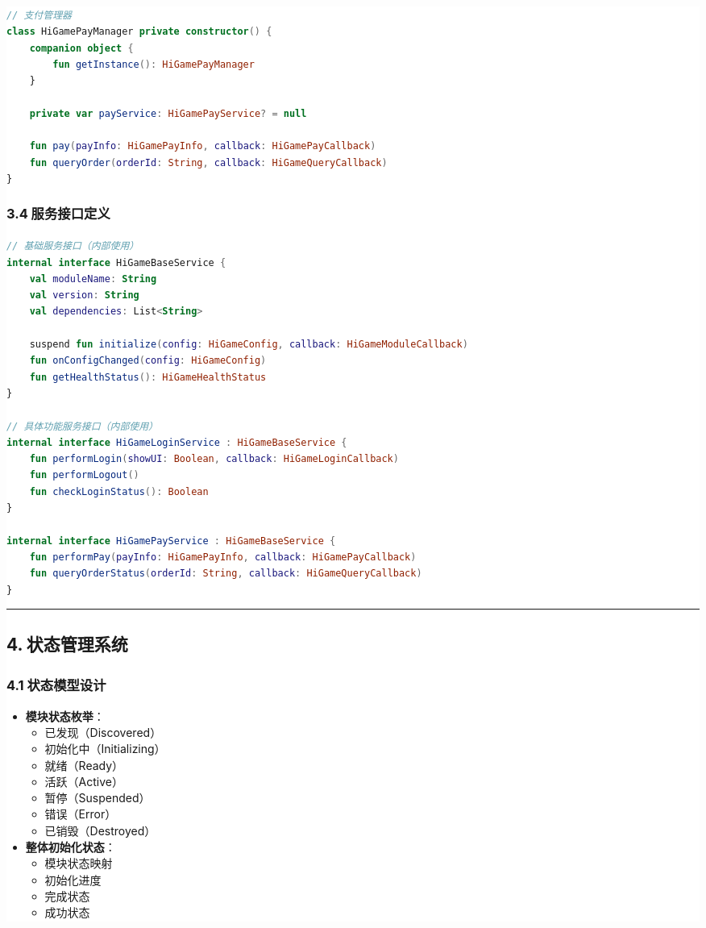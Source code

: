 ```kotlin
// 支付管理器
class HiGamePayManager private constructor() {
    companion object {
        fun getInstance(): HiGamePayManager
    }
    
    private var payService: HiGamePayService? = null
    
    fun pay(payInfo: HiGamePayInfo, callback: HiGamePayCallback)
    fun queryOrder(orderId: String, callback: HiGameQueryCallback)
}
```

### 3.4 服务接口定义
```kotlin
// 基础服务接口（内部使用）
internal interface HiGameBaseService {
    val moduleName: String
    val version: String
    val dependencies: List<String>
    
    suspend fun initialize(config: HiGameConfig, callback: HiGameModuleCallback)
    fun onConfigChanged(config: HiGameConfig)
    fun getHealthStatus(): HiGameHealthStatus
}

// 具体功能服务接口（内部使用）
internal interface HiGameLoginService : HiGameBaseService {
    fun performLogin(showUI: Boolean, callback: HiGameLoginCallback)
    fun performLogout()
    fun checkLoginStatus(): Boolean
}

internal interface HiGamePayService : HiGameBaseService {
    fun performPay(payInfo: HiGamePayInfo, callback: HiGamePayCallback)
    fun queryOrderStatus(orderId: String, callback: HiGameQueryCallback)
}
```

---

## 4. 状态管理系统

### 4.1 状态模型设计
- **模块状态枚举**：
  - 已发现（Discovered）
  - 初始化中（Initializing）
  - 就绪（Ready）
  - 活跃（Active）
  - 暂停（Suspended）
  - 错误（Error）
  - 已销毁（Destroyed）
- **整体初始化状态**：
  - 模块状态映射
  - 初始化进度
  - 完成状态
  - 成功状态
